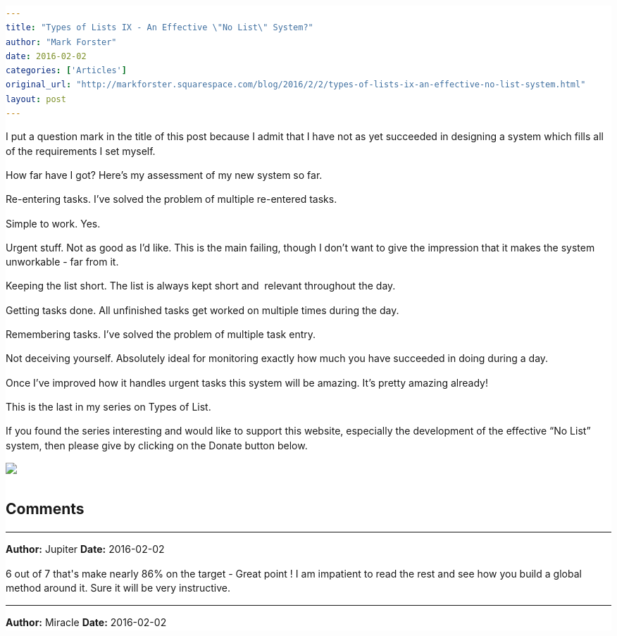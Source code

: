 ```yaml
---
title: "Types of Lists IX - An Effective \"No List\" System?"
author: "Mark Forster"
date: 2016-02-02
categories: ['Articles']
original_url: "http://markforster.squarespace.com/blog/2016/2/2/types-of-lists-ix-an-effective-no-list-system.html"
layout: post
---
```


I put a question mark in the title of this post because I admit that I have not as yet succeeded in designing a system which fills all of the requirements I set myself.

How far have I got? Here’s my assessment of my new system so far.

Re-entering tasks. I’ve solved the problem of multiple re-entered tasks.

Simple to work. Yes.

Urgent stuff. Not as good as I’d like. This is the main failing, though I don’t want to give the impression that it makes the system unworkable - far from it.

Keeping the list short. The list is always kept short and  relevant throughout the day.

Getting tasks done. All unfinished tasks get worked on multiple times during the day.

Remembering tasks. I’ve solved the problem of multiple task entry.

Not deceiving yourself. Absolutely ideal for monitoring exactly how much you have succeeded in doing during a day.

Once I’ve improved how it handles urgent tasks this system will be amazing. It’s pretty amazing already!

This is the last in my series on Types of List.

If you found the series interesting and would like to support this website, especially the development of the effective “No List” system, then please give by clicking on the Donate button below.

![](https://www.paypal.com/en_GB/i/scr/pixel.gif)


## Comments

---

**Author:** Jupiter
**Date:** 2016-02-02

6 out of 7 that's make nearly 86% on the target - Great point ! I am impatient to read the rest and see how you build a global method around it. Sure it will be very instructive.

---

**Author:** Miracle
**Date:** 2016-02-02
